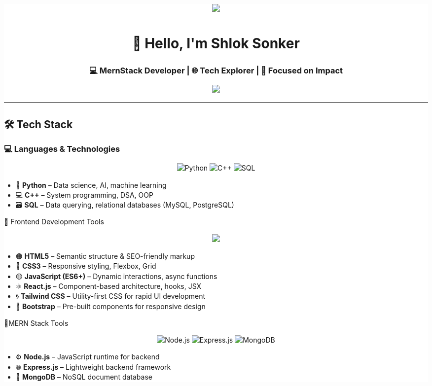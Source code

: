 
<p align="center">
  <img src="https://readme-typing-svg.demolab.com?font=Fira+Code&size=24&pause=1000&color=00F5A0&center=true&vCenter=true&width=800&height=50&lines=Hi+there!+I'm+a+Mern+Stack+Developer;Data+Analyst;Open+Source+Contributor;Tech+Explorer+and+Lifelong+Learner" />
</p>

<h1 align="center">👋 Hello, I'm Shlok Sonker</h1>
<h3 align="center">💻 MernStack Developer | 🌐 Tech Explorer | 🎯 Focused on Impact</h3>

<p align="center">
  <img src="https://media.giphy.com/media/hvRJCLFzcasrR4ia7z/giphy.gif" width="100" />
</p>

---
<h2>🛠️ Tech Stack</h2>

 ### 💻 Languages & Technologies
<p align="center">
  <img src="https://img.shields.io/badge/Python-3776AB?style=for-the-badge&logo=python&logoColor=white" alt="Python" />
  <img src="https://img.shields.io/badge/C++-00599C?style=for-the-badge&logo=c%2B%2B&logoColor=white" alt="C++" />
  <img src="https://img.shields.io/badge/SQL-4479A1?style=for-the-badge&logo=mysql&logoColor=white" alt="SQL" />
</p>

- 🐍 **Python** – Data science, AI, machine learning  
- 💻 **C++** – System programming, DSA, OOP  
- 🗃️ **SQL** – Data querying, relational databases (MySQL, PostgreSQL)  


 🎨 Frontend Development Tools

<p align="center">
  <img src="https://skillicons.dev/icons?i=html,css,js,react,tailwind,bootstrap" />
</p>

- 🟠 **HTML5** – Semantic structure & SEO-friendly markup  
- 🔵 **CSS3** – Responsive styling, Flexbox, Grid  
- 🟡 **JavaScript (ES6+)** – Dynamic interactions, async functions  
- ⚛️ **React.js** – Component-based architecture, hooks, JSX  
- 🌀 **Tailwind CSS** – Utility-first CSS for rapid UI development  
- 🎨 **Bootstrap** – Pre-built components for responsive design  

🔧MERN Stack Tools

<p align="center">
  <img src="https://img.shields.io/badge/Node.js-339933?style=for-the-badge&logo=nodedotjs&logoColor=white" alt="Node.js" />
  <img src="https://img.shields.io/badge/Express.js-000000?style=for-the-badge&logo=express&logoColor=white" alt="Express.js" />
  <img src="https://img.shields.io/badge/MongoDB-4EA94B?style=for-the-badge&logo=mongodb&logoColor=white" alt="MongoDB" />
</p>

- ⚙️ **Node.js** – JavaScript runtime for backend  
- 🌐 **Express.js** – Lightweight backend framework  
- 🧠 **MongoDB** – NoSQL document database  
